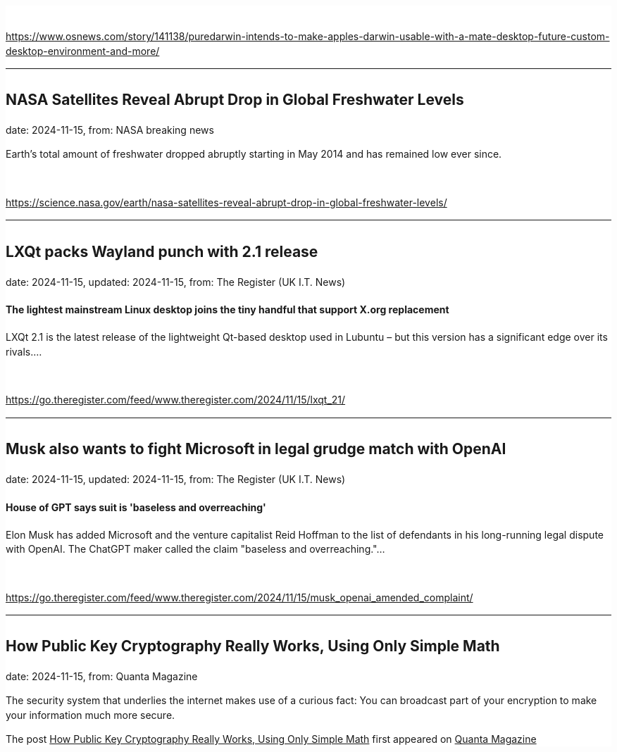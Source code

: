 <br> 

<https://www.osnews.com/story/141138/puredarwin-intends-to-make-apples-darwin-usable-with-a-mate-desktop-future-custom-desktop-environment-and-more/>

---

## NASA Satellites Reveal Abrupt Drop in Global Freshwater Levels

date: 2024-11-15, from: NASA breaking news

Earth’s total amount of freshwater dropped abruptly starting in May 2014 and has remained low ever since. 

<br> 

<https://science.nasa.gov/earth/nasa-satellites-reveal-abrupt-drop-in-global-freshwater-levels/>

---

## LXQt packs Wayland punch with 2.1 release

date: 2024-11-15, updated: 2024-11-15, from: The Register (UK I.T. News)

<h4>The lightest mainstream Linux desktop joins the tiny handful that support X.org replacement</h4> <p>LXQt 2.1 is the latest release of the lightweight Qt-based desktop used in Lubuntu – but this version has a significant edge over its rivals.…</p> 

<br> 

<https://go.theregister.com/feed/www.theregister.com/2024/11/15/lxqt_21/>

---

## Musk also wants to fight Microsoft in legal grudge match with OpenAI

date: 2024-11-15, updated: 2024-11-15, from: The Register (UK I.T. News)

<h4>House of GPT says suit is &#39;baseless and overreaching&#39;</h4> <p>Elon Musk has added Microsoft and the venture capitalist Reid Hoffman to the list of defendants in his long-running legal dispute with OpenAI. The ChatGPT maker called the claim &#34;baseless and overreaching.&#34;…</p> 

<br> 

<https://go.theregister.com/feed/www.theregister.com/2024/11/15/musk_openai_amended_complaint/>

---

## How Public Key Cryptography Really Works, Using Only Simple Math

date: 2024-11-15, from: Quanta Magazine

The security system that underlies the internet makes use of a curious fact: You can broadcast part of your encryption to make your information much more secure.            <p>The post <a href="https://www.quantamagazine.org/how-public-key-cryptography-really-works-20241115/" target="_blank">How Public Key Cryptography Really Works, Using Only Simple Math</a> first appeared on <a href="https://www.quantamagazine.org" target="_blank">Quanta Magazine</a></p> 
